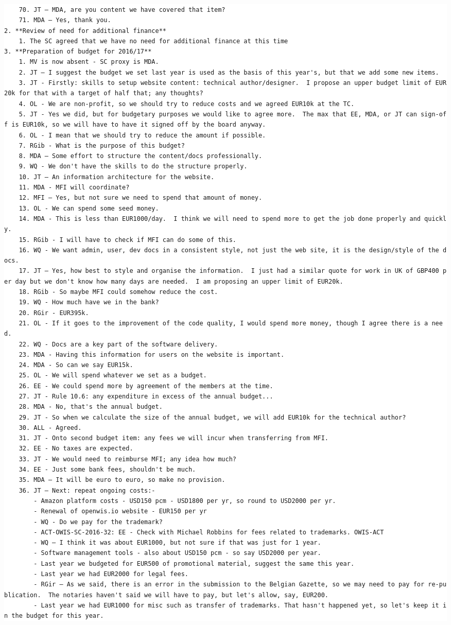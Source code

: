 		70. JT – MDA, are you content we have covered that item?
		71. MDA – Yes, thank you.		
	2. **Review of need for additional finance**
		1. The SC agreed that we have no need for additional finance at this time
	3. **Preparation of budget for 2016/17**
		1. MV is now absent - SC proxy is MDA.
		2. JT – I suggest the budget we set last year is used as the basis of this year's, but that we add some new items.
		3. JT - Firstly: skills to setup website content: technical author/designer.  I propose an upper budget limit of EUR20k for that with a target of half that; any thoughts?
		4. OL - We are non-profit, so we should try to reduce costs and we agreed EUR10k at the TC.
		5. JT - Yes we did, but for budgetary purposes we would like to agree more.  The max that EE, MDA, or JT can sign-off is EUR10k, so we will have to have it signed off by the board anyway.
		6. OL - I mean that we should try to reduce the amount if possible.
		7. RGib - What is the purpose of this budget?
		8. MDA – Some effort to structure the content/docs professionally.
		9. WQ - We don't have the skills to do the structure properly.
		10. JT – An information architecture for the website.
		11. MDA - MFI will coordinate?
		12. MFI – Yes, but not sure we need to spend that amount of money.
		13. OL - We can spend some seed money.
		14. MDA - This is less than EUR1000/day.  I think we will need to spend more to get the job done properly and quickly.
		15. RGib - I will have to check if MFI can do some of this.
		16. WQ - We want admin, user, dev docs in a consistent style, not just the web site, it is the design/style of the docs.
		17. JT – Yes, how best to style and organise the information.  I just had a similar quote for work in UK of GBP400 per day but we don't know how many days are needed.  I am proposing an upper limit of EUR20k.
		18. RGib - So maybe MFI could somehow reduce the cost.
		19. WQ - How much have we in the bank?
		20. RGir - EUR395k.
		21. OL - If it goes to the improvement of the code quality, I would spend more money, though I agree there is a need.
		22. WQ - Docs are a key part of the software delivery.
		23. MDA - Having this information for users on the website is important.
		24. MDA - So can we say EUR15k.
		25. OL - We will spend whatever we set as a budget.
		26. EE - We could spend more by agreement of the members at the time.
		27. JT - Rule 10.6: any expenditure in excess of the annual budget...
		28. MDA - No, that's the annual budget.
		29. JT - So when we calculate the size of the annual budget, we will add EUR10k for the technical author?
		30. ALL - Agreed.
		31. JT - Onto second budget item: any fees we will incur when transferring from MFI.
		32. EE - No taxes are expected.
		33. JT - We would need to reimburse MFI; any idea how much?
		34. EE - Just some bank fees, shouldn't be much.
		35. MDA – It will be euro to euro, so make no provision.
		36. JT – Next: repeat ongoing costs:-
			- Amazon platform costs - USD150 pcm - USD1800 per yr, so round to USD2000 per yr.
			- Renewal of openwis.io website - EUR150 per yr
			- WQ - Do we pay for the trademark?
			- ACT-OWIS-SC-2016-32: EE - Check with Michael Robbins for fees related to trademarks. OWIS-ACT
			- WQ – I think it was about EUR1000, but not sure if that was just for 1 year.
			- Software management tools - also about USD150 pcm - so say USD2000 per year.
			- Last year we budgeted for EUR500 of promotional material, suggest the same this year.
			- Last year we had EUR2000 for legal fees.
			- RGir – As we said, there is an error in the submission to the Belgian Gazette, so we may need to pay for re-publication.  The notaries haven't said we will have to pay, but let's allow, say, EUR200.
			- Last year we had EUR1000 for misc such as transfer of trademarks. That hasn't happened yet, so let's keep it in the budget for this year.